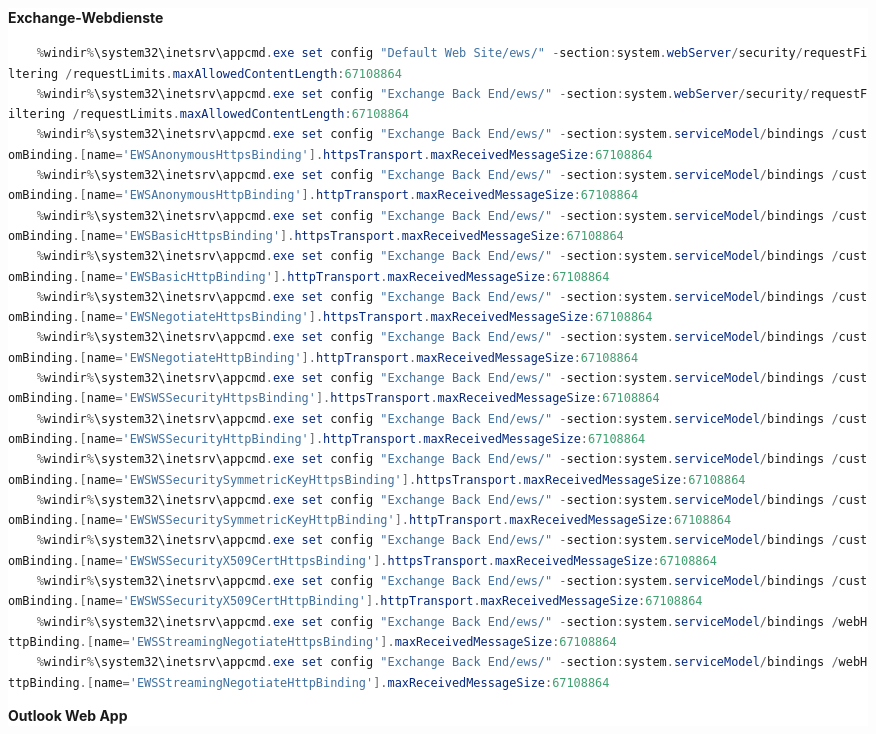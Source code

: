 **Exchange-Webdienste**

```powershell
    %windir%\system32\inetsrv\appcmd.exe set config "Default Web Site/ews/" -section:system.webServer/security/requestFiltering /requestLimits.maxAllowedContentLength:67108864
    %windir%\system32\inetsrv\appcmd.exe set config "Exchange Back End/ews/" -section:system.webServer/security/requestFiltering /requestLimits.maxAllowedContentLength:67108864
    %windir%\system32\inetsrv\appcmd.exe set config "Exchange Back End/ews/" -section:system.serviceModel/bindings /customBinding.[name='EWSAnonymousHttpsBinding'].httpsTransport.maxReceivedMessageSize:67108864
    %windir%\system32\inetsrv\appcmd.exe set config "Exchange Back End/ews/" -section:system.serviceModel/bindings /customBinding.[name='EWSAnonymousHttpBinding'].httpTransport.maxReceivedMessageSize:67108864
    %windir%\system32\inetsrv\appcmd.exe set config "Exchange Back End/ews/" -section:system.serviceModel/bindings /customBinding.[name='EWSBasicHttpsBinding'].httpsTransport.maxReceivedMessageSize:67108864
    %windir%\system32\inetsrv\appcmd.exe set config "Exchange Back End/ews/" -section:system.serviceModel/bindings /customBinding.[name='EWSBasicHttpBinding'].httpTransport.maxReceivedMessageSize:67108864
    %windir%\system32\inetsrv\appcmd.exe set config "Exchange Back End/ews/" -section:system.serviceModel/bindings /customBinding.[name='EWSNegotiateHttpsBinding'].httpsTransport.maxReceivedMessageSize:67108864
    %windir%\system32\inetsrv\appcmd.exe set config "Exchange Back End/ews/" -section:system.serviceModel/bindings /customBinding.[name='EWSNegotiateHttpBinding'].httpTransport.maxReceivedMessageSize:67108864
    %windir%\system32\inetsrv\appcmd.exe set config "Exchange Back End/ews/" -section:system.serviceModel/bindings /customBinding.[name='EWSWSSecurityHttpsBinding'].httpsTransport.maxReceivedMessageSize:67108864
    %windir%\system32\inetsrv\appcmd.exe set config "Exchange Back End/ews/" -section:system.serviceModel/bindings /customBinding.[name='EWSWSSecurityHttpBinding'].httpTransport.maxReceivedMessageSize:67108864
    %windir%\system32\inetsrv\appcmd.exe set config "Exchange Back End/ews/" -section:system.serviceModel/bindings /customBinding.[name='EWSWSSecuritySymmetricKeyHttpsBinding'].httpsTransport.maxReceivedMessageSize:67108864
    %windir%\system32\inetsrv\appcmd.exe set config "Exchange Back End/ews/" -section:system.serviceModel/bindings /customBinding.[name='EWSWSSecuritySymmetricKeyHttpBinding'].httpTransport.maxReceivedMessageSize:67108864
    %windir%\system32\inetsrv\appcmd.exe set config "Exchange Back End/ews/" -section:system.serviceModel/bindings /customBinding.[name='EWSWSSecurityX509CertHttpsBinding'].httpsTransport.maxReceivedMessageSize:67108864
    %windir%\system32\inetsrv\appcmd.exe set config "Exchange Back End/ews/" -section:system.serviceModel/bindings /customBinding.[name='EWSWSSecurityX509CertHttpBinding'].httpTransport.maxReceivedMessageSize:67108864
    %windir%\system32\inetsrv\appcmd.exe set config "Exchange Back End/ews/" -section:system.serviceModel/bindings /webHttpBinding.[name='EWSStreamingNegotiateHttpsBinding'].maxReceivedMessageSize:67108864
    %windir%\system32\inetsrv\appcmd.exe set config "Exchange Back End/ews/" -section:system.serviceModel/bindings /webHttpBinding.[name='EWSStreamingNegotiateHttpBinding'].maxReceivedMessageSize:67108864
```

**Outlook Web App**
